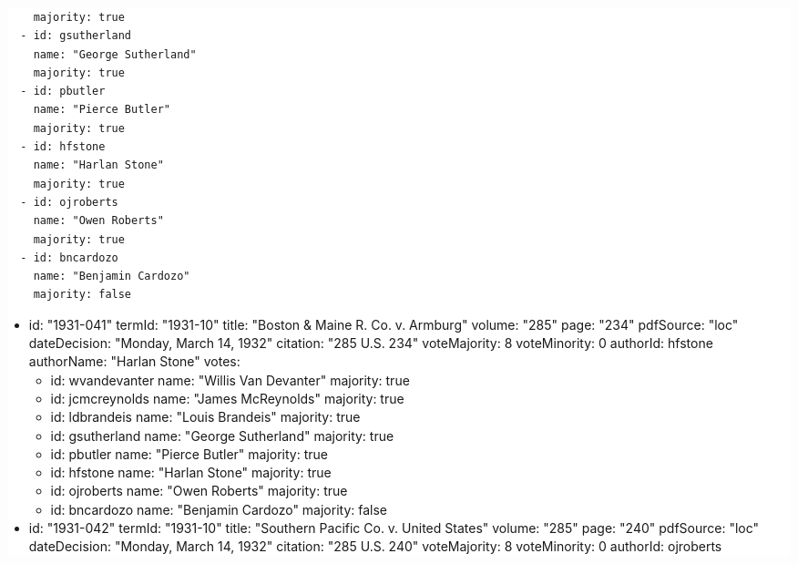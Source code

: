         majority: true
      - id: gsutherland
        name: "George Sutherland"
        majority: true
      - id: pbutler
        name: "Pierce Butler"
        majority: true
      - id: hfstone
        name: "Harlan Stone"
        majority: true
      - id: ojroberts
        name: "Owen Roberts"
        majority: true
      - id: bncardozo
        name: "Benjamin Cardozo"
        majority: false
  - id: "1931-041"
    termId: "1931-10"
    title: "Boston &amp; Maine R. Co. v. Armburg"
    volume: "285"
    page: "234"
    pdfSource: "loc"
    dateDecision: "Monday, March 14, 1932"
    citation: "285 U.S. 234"
    voteMajority: 8
    voteMinority: 0
    authorId: hfstone
    authorName: "Harlan Stone"
    votes:
      - id: wvandevanter
        name: "Willis Van Devanter"
        majority: true
      - id: jcmcreynolds
        name: "James McReynolds"
        majority: true
      - id: ldbrandeis
        name: "Louis Brandeis"
        majority: true
      - id: gsutherland
        name: "George Sutherland"
        majority: true
      - id: pbutler
        name: "Pierce Butler"
        majority: true
      - id: hfstone
        name: "Harlan Stone"
        majority: true
      - id: ojroberts
        name: "Owen Roberts"
        majority: true
      - id: bncardozo
        name: "Benjamin Cardozo"
        majority: false
  - id: "1931-042"
    termId: "1931-10"
    title: "Southern Pacific Co. v. United States"
    volume: "285"
    page: "240"
    pdfSource: "loc"
    dateDecision: "Monday, March 14, 1932"
    citation: "285 U.S. 240"
    voteMajority: 8
    voteMinority: 0
    authorId: ojroberts